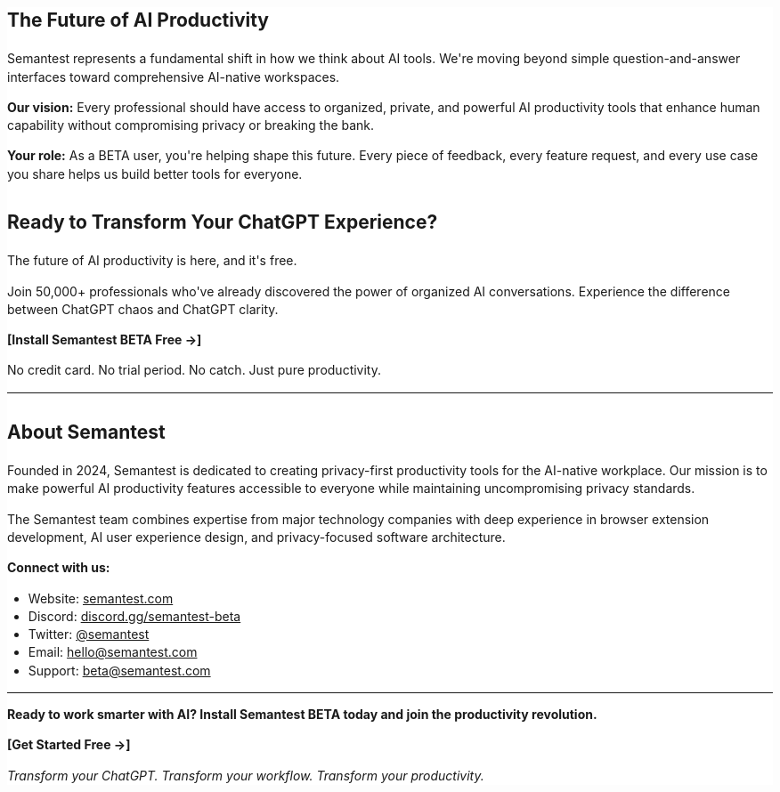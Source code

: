 ## The Future of AI Productivity

Semantest represents a fundamental shift in how we think about AI tools. We're moving beyond simple question-and-answer interfaces toward comprehensive AI-native workspaces.

**Our vision:** Every professional should have access to organized, private, and powerful AI productivity tools that enhance human capability without compromising privacy or breaking the bank.

**Your role:** As a BETA user, you're helping shape this future. Every piece of feedback, every feature request, and every use case you share helps us build better tools for everyone.

## Ready to Transform Your ChatGPT Experience?

The future of AI productivity is here, and it's free.

Join 50,000+ professionals who've already discovered the power of organized AI conversations. Experience the difference between ChatGPT chaos and ChatGPT clarity.

**[Install Semantest BETA Free →]**

No credit card. No trial period. No catch. Just pure productivity.

---

## About Semantest

Founded in 2024, Semantest is dedicated to creating privacy-first productivity tools for the AI-native workplace. Our mission is to make powerful AI productivity features accessible to everyone while maintaining uncompromising privacy standards.

The Semantest team combines expertise from major technology companies with deep experience in browser extension development, AI user experience design, and privacy-focused software architecture.

**Connect with us:**
- Website: [semantest.com](https://semantest.com)
- Discord: [discord.gg/semantest-beta](https://discord.gg/semantest-beta)
- Twitter: [@semantest](https://twitter.com/semantest)
- Email: [hello@semantest.com](mailto:hello@semantest.com)
- Support: [beta@semantest.com](mailto:beta@semantest.com)

---

**Ready to work smarter with AI? Install Semantest BETA today and join the productivity revolution.**

**[Get Started Free →]**

*Transform your ChatGPT. Transform your workflow. Transform your productivity.*